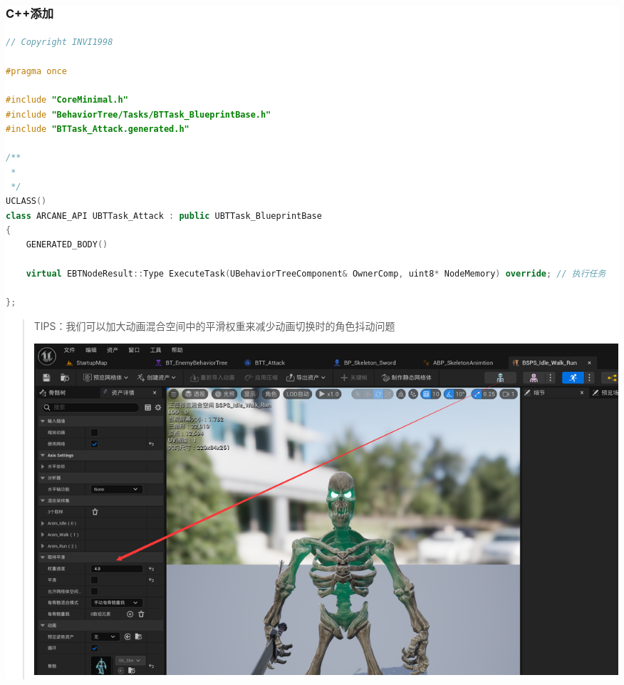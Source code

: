 ### C++添加

```c++
// Copyright INVI1998

#pragma once

#include "CoreMinimal.h"
#include "BehaviorTree/Tasks/BTTask_BlueprintBase.h"
#include "BTTask_Attack.generated.h"

/**
 * 
 */
UCLASS()
class ARCANE_API UBTTask_Attack : public UBTTask_BlueprintBase
{
	GENERATED_BODY()

	virtual EBTNodeResult::Type ExecuteTask(UBehaviorTreeComponent& OwnerComp, uint8* NodeMemory) override;	// 执行任务
	
};

```

> TIPS：我们可以加大动画混合空间中的平滑权重来减少动画切换时的角色抖动问题
>
> ![image-20240420004701160](.\image-20240420004701160.png)
